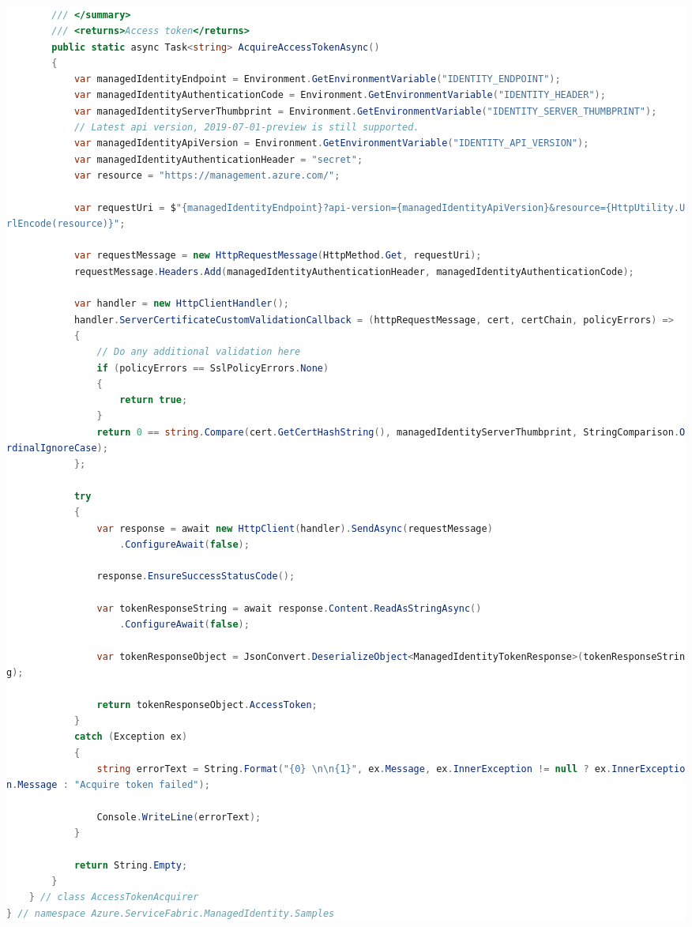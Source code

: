 ```C#
        /// </summary>
        /// <returns>Access token</returns>
        public static async Task<string> AcquireAccessTokenAsync()
        {
            var managedIdentityEndpoint = Environment.GetEnvironmentVariable("IDENTITY_ENDPOINT");
            var managedIdentityAuthenticationCode = Environment.GetEnvironmentVariable("IDENTITY_HEADER");
            var managedIdentityServerThumbprint = Environment.GetEnvironmentVariable("IDENTITY_SERVER_THUMBPRINT");
            // Latest api version, 2019-07-01-preview is still supported.
            var managedIdentityApiVersion = Environment.GetEnvironmentVariable("IDENTITY_API_VERSION");
            var managedIdentityAuthenticationHeader = "secret";
            var resource = "https://management.azure.com/";

            var requestUri = $"{managedIdentityEndpoint}?api-version={managedIdentityApiVersion}&resource={HttpUtility.UrlEncode(resource)}";

            var requestMessage = new HttpRequestMessage(HttpMethod.Get, requestUri);
            requestMessage.Headers.Add(managedIdentityAuthenticationHeader, managedIdentityAuthenticationCode);
            
            var handler = new HttpClientHandler();
            handler.ServerCertificateCustomValidationCallback = (httpRequestMessage, cert, certChain, policyErrors) =>
            {
                // Do any additional validation here
                if (policyErrors == SslPolicyErrors.None)
                {
                    return true;
                }
                return 0 == string.Compare(cert.GetCertHashString(), managedIdentityServerThumbprint, StringComparison.OrdinalIgnoreCase);
            };

            try
            {
                var response = await new HttpClient(handler).SendAsync(requestMessage)
                    .ConfigureAwait(false);

                response.EnsureSuccessStatusCode();

                var tokenResponseString = await response.Content.ReadAsStringAsync()
                    .ConfigureAwait(false);

                var tokenResponseObject = JsonConvert.DeserializeObject<ManagedIdentityTokenResponse>(tokenResponseString);

                return tokenResponseObject.AccessToken;
            }
            catch (Exception ex)
            {
                string errorText = String.Format("{0} \n\n{1}", ex.Message, ex.InnerException != null ? ex.InnerException.Message : "Acquire token failed");

                Console.WriteLine(errorText);
            }

            return String.Empty;
        }
    } // class AccessTokenAcquirer
} // namespace Azure.ServiceFabric.ManagedIdentity.Samples
```